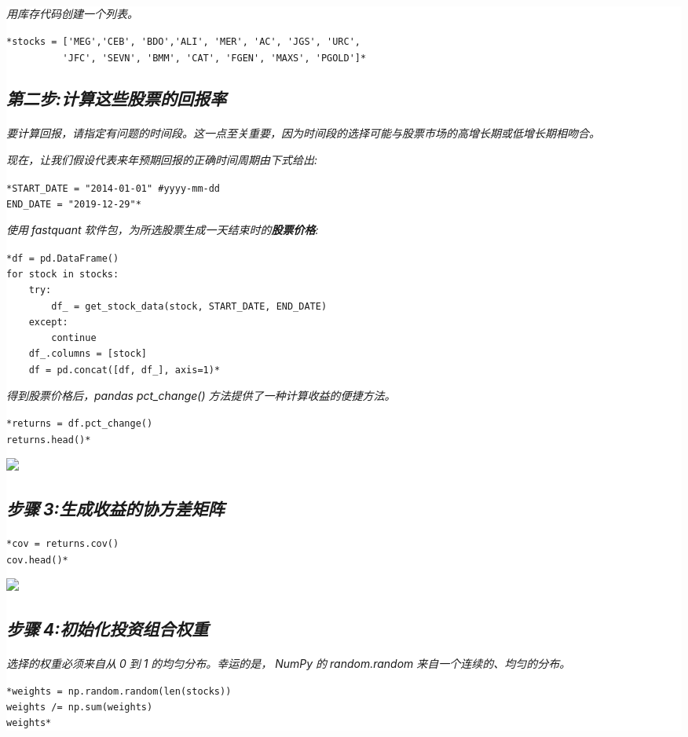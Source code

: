 *用库存代码创建一个列表。*

```
*stocks = ['MEG','CEB', 'BDO','ALI', 'MER', 'AC', 'JGS', 'URC', 
          'JFC', 'SEVN', 'BMM', 'CAT', 'FGEN', 'MAXS', 'PGOLD']*
```

## ***第二步:计算这些股票的回报率***

*要计算回报，请指定有问题的时间段。这一点至关重要，因为时间段的选择可能与股票市场的高增长期或低增长期相吻合。*

*现在，让我们假设代表来年预期回报的正确时间周期由下式给出:*

```
*START_DATE = "2014-01-01" #yyyy-mm-dd
END_DATE = "2019-12-29"*
```

*使用 *fastquant* 软件包，为所选股票生成一天结束时的**股票价格**:*

```
*df = pd.DataFrame()
for stock in stocks:
    try:
        df_ = get_stock_data(stock, START_DATE, END_DATE)
    except:
        continue
    df_.columns = [stock]
    df = pd.concat([df, df_], axis=1)*
```

*得到股票价格后，pandas *pct_change()* 方法提供了一种计算收益的便捷方法。*

```
*returns = df.pct_change()
returns.head()*
```

*![](img/fc430de33aec45a79a57e44f0f3cc2bf.png)*

## *步骤 3:生成收益的协方差矩阵*

```
*cov = returns.cov()
cov.head()*
```

*![](img/486927a41b493c552db669ec5bc2c0e8.png)*

## *步骤 4:初始化投资组合权重*

*选择的权重必须来自从 0 到 1 的均匀分布。幸运的是， *NumPy* 的 *random.random* 来自一个连续的、均匀的分布。*

```
*weights = np.random.random(len(stocks))
weights /= np.sum(weights)
weights*
```
